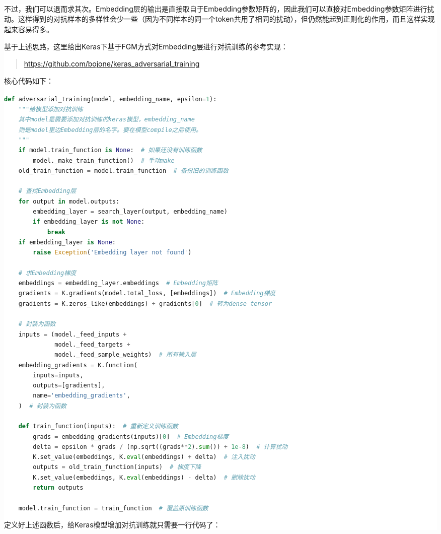 不过，我们可以退而求其次。Embedding层的输出是直接取自于Embedding参数矩阵的，因此我们可以直接对Embedding参数矩阵进行扰动。这样得到的对抗样本的多样性会少一些（因为不同样本的同一个token共用了相同的扰动），但仍然能起到正则化的作用，而且这样实现起来容易得多。

基于上述思路，这里给出Keras下基于FGM方式对Embedding层进行对抗训练的参考实现：

> https://github.com/bojone/keras_adversarial_training

核心代码如下：

```python
def adversarial_training(model, embedding_name, epsilon=1):
    """给模型添加对抗训练
    其中model是需要添加对抗训练的keras模型，embedding_name
    则是model里边Embedding层的名字。要在模型compile之后使用。
    """
    if model.train_function is None:  # 如果还没有训练函数
        model._make_train_function()  # 手动make
    old_train_function = model.train_function  # 备份旧的训练函数

    # 查找Embedding层
    for output in model.outputs:
        embedding_layer = search_layer(output, embedding_name)
        if embedding_layer is not None:
            break
    if embedding_layer is None:
        raise Exception('Embedding layer not found')

    # 求Embedding梯度
    embeddings = embedding_layer.embeddings  # Embedding矩阵
    gradients = K.gradients(model.total_loss, [embeddings])  # Embedding梯度
    gradients = K.zeros_like(embeddings) + gradients[0]  # 转为dense tensor

    # 封装为函数
    inputs = (model._feed_inputs +
              model._feed_targets +
              model._feed_sample_weights)  # 所有输入层
    embedding_gradients = K.function(
        inputs=inputs,
        outputs=[gradients],
        name='embedding_gradients',
    )  # 封装为函数

    def train_function(inputs):  # 重新定义训练函数
        grads = embedding_gradients(inputs)[0]  # Embedding梯度
        delta = epsilon * grads / (np.sqrt((grads**2).sum()) + 1e-8)  # 计算扰动
        K.set_value(embeddings, K.eval(embeddings) + delta)  # 注入扰动
        outputs = old_train_function(inputs)  # 梯度下降
        K.set_value(embeddings, K.eval(embeddings) - delta)  # 删除扰动
        return outputs

    model.train_function = train_function  # 覆盖原训练函数
```

定义好上述函数后，给Keras模型增加对抗训练就只需要一行代码了：
